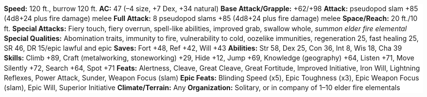 <td><strong>Speed:</strong></td>
<td>120 ft., burrow 120 ft.</td>
</tr>
<tr class="odd">
<td><strong>AC:</strong></td>
<td>47 (–4 size, +7 Dex, +34 natural)</td>
</tr>
<tr class="even">
<td><strong>Base Attack/Grapple:</strong></td>
<td>+62/+98</td>
</tr>
<tr class="odd">
<td><strong>Attack:</strong></td>
<td>pseudopod slam +85 (4d8+24 plus fire damage) melee</td>
</tr>
<tr class="even">
<td><strong>Full Attack:</strong></td>
<td>8 pseudopod slams +85 (4d8+24 plus fire damage) melee</td>
</tr>
<tr class="odd">
<td><strong>Space/Reach:</strong></td>
<td>20 ft./10 ft.</td>
</tr>
<tr class="even">
<td><strong>Special Attacks:</strong></td>
<td>Fiery touch, fiery overrun, spell-like abilities, improved grab, swallow whole, <em>summon elder fire elemental</em></td>
</tr>
<tr class="odd">
<td><strong>Special Qualities:</strong></td>
<td>Abomination traits, immunity to fire, vulnerability to cold, oozelike immunities, regeneration 25, fast healing 25, SR 46, DR 15/epic lawful and epic</td>
</tr>
<tr class="even">
<td><strong>Saves:</strong></td>
<td>Fort +48, Ref +42, Will +43</td>
</tr>
<tr class="odd">
<td><strong>Abilities:</strong></td>
<td>Str 58, Dex 25, Con 36, Int 8, Wis 18, Cha 39</td>
</tr>
<tr class="even">
<td><strong>Skills:</strong></td>
<td>Climb +89, Craft (metalworking, stoneworking) +29, Hide +12, Jump +69, Knowledge (geography) +64, Listen +71, Move Silently +72, Search +64, Spot +71</td>
</tr>
<tr class="odd">
<td><strong>Feats:</strong></td>
<td>Alertness, Cleave, Great Cleave, Great Fortitude, Improved Initiative, Iron Will, Lightning Reflexes, Power Attack, Sunder, Weapon Focus (slam)</td>
</tr>
<tr class="even">
<td><strong>Epic Feats:</strong></td>
<td>Blinding Speed (x5), Epic Toughness (x3), Epic Weapon Focus (slam), Epic Will, Superior Initiative</td>
</tr>
<tr class="odd">
<td><strong>Climate/Terrain:</strong></td>
<td>Any</td>
</tr>
<tr class="even">
<td><strong>Organization:</strong></td>
<td>Solitary, or in company of 1–10 elder fire elementals</td>
</tr>